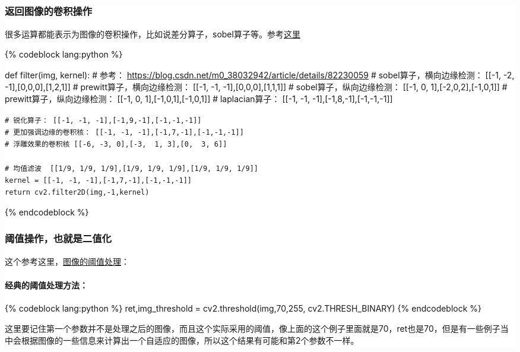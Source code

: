 ### 返回图像的卷积操作

很多运算都能表示为图像的卷积操作，比如说差分算子，sobel算子等。参考[这里](https://blog.csdn.net/m0_38032942/article/details/82230059)

{% codeblock lang:python %}

def filter(img, kernel):
    # 参考： https://blog.csdn.net/m0_38032942/article/details/82230059
    # sobel算子，横向边缘检测： [[-1, -2, -1],[0,0,0],[1,2,1]]
    # prewitt算子，横向边缘检测： [[-1, -1, -1],[0,0,0],[1,1,1]]
    # sobel算子，纵向边缘检测： [[-1, 0, 1],[-2,0,2],[-1,0,1]]
    # prewitt算子，纵向边缘检测： [[-1, 0, 1],[-1,0,1],[-1,0,1]]
    # laplacian算子： [[-1, -1, -1],[-1,8,-1],[-1,-1,-1]]

    # 锐化算子： [[-1, -1, -1],[-1,9,-1],[-1,-1,-1]]
    # 更加强调边缘的卷积核： [[-1, -1, -1],[-1,7,-1],[-1,-1,-1]]
    # 浮雕效果的卷积核 [[-6, -3, 0],[-3,  1, 3],[0,  3, 6]]

    # 均值滤波  [[1/9, 1/9, 1/9],[1/9, 1/9, 1/9],[1/9, 1/9, 1/9]]
    kernel = [[-1, -1, -1],[-1,7,-1],[-1,-1,-1]]
    return cv2.filter2D(img,-1,kernel)
    
{% endcodeblock %}

### 阈值操作，也就是二值化

这个参考这里，[图像的阈值处理](https://blog.csdn.net/on2way/article/details/46812121)：

#### 经典的阈值处理方法：

{% codeblock lang:python %}
    ret,img_threshold = cv2.threshold(img,70,255, cv2.THRESH_BINARY)
{% endcodeblock %}

这里要记住第一个参数并不是处理之后的图像，而且这个实际采用的阈值，像上面的这个例子里面就是70，ret也是70，但是有一些例子当中会根据图像的一些信息来计算出一个自适应的图像，所以这个结果有可能和第2个参数不一样。

